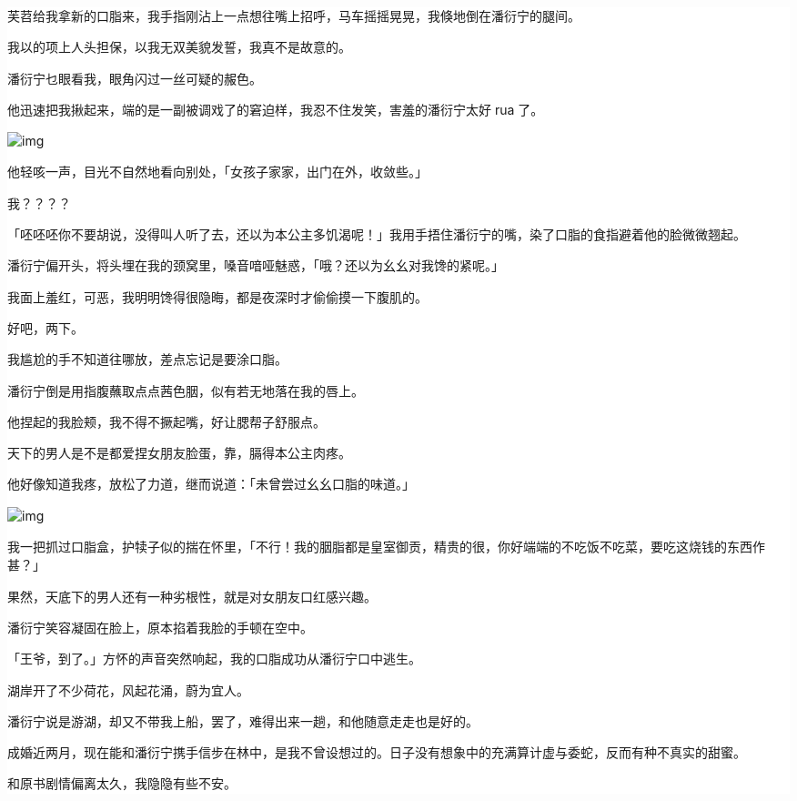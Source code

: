 芙苕给我拿新的口脂来，我手指刚沾上一点想往嘴上招呼，马车摇摇晃晃，我倏地倒在潘衍宁的腿间。


我以的项上人头担保，以我无双美貌发誓，我真不是故意的。


潘衍宁乜眼看我，眼角闪过一丝可疑的赧色。


他迅速把我揪起来，端的是一副被调戏了的窘迫样，我忍不住发笑，害羞的潘衍宁太好 rua 了。


![img](https://pic2.zhimg.com/v2-f64fb8773720acc0958a34545a9d7f47.webp)

他轻咳一声，目光不自然地看向别处，「女孩子家家，出门在外，收敛些。」


我？？？？


「呸呸呸你不要胡说，没得叫人听了去，还以为本公主多饥渴呢！」我用手捂住潘衍宁的嘴，染了口脂的食指避着他的脸微微翘起。


潘衍宁偏开头，将头埋在我的颈窝里，嗓音喑哑魅惑，「哦？还以为幺幺对我馋的紧呢。」


我面上羞红，可恶，我明明馋得很隐晦，都是夜深时才偷偷摸一下腹肌的。


好吧，两下。


我尴尬的手不知道往哪放，差点忘记是要涂口脂。


潘衍宁倒是用指腹蘸取点点茜色胭，似有若无地落在我的唇上。


他捏起的我脸颊，我不得不撅起嘴，好让腮帮子舒服点。


天下的男人是不是都爱捏女朋友脸蛋，靠，膈得本公主肉疼。


他好像知道我疼，放松了力道，继而说道：「未曾尝过幺幺口脂的味道。」


![img](https://pic3.zhimg.com/v2-59c72aeb981ea9f78dde8e203ae6294f.webp)

我一把抓过口脂盒，护犊子似的揣在怀里，「不行！我的胭脂都是皇室御贡，精贵的很，你好端端的不吃饭不吃菜，要吃这烧钱的东西作甚？」


果然，天底下的男人还有一种劣根性，就是对女朋友口红感兴趣。


潘衍宁笑容凝固在脸上，原本掐着我脸的手顿在空中。


「王爷，到了。」方怀的声音突然响起，我的口脂成功从潘衍宁口中逃生。


湖岸开了不少荷花，风起花涌，蔚为宜人。


潘衍宁说是游湖，却又不带我上船，罢了，难得出来一趟，和他随意走走也是好的。


成婚近两月，现在能和潘衍宁携手信步在林中，是我不曾设想过的。日子没有想象中的充满算计虚与委蛇，反而有种不真实的甜蜜。


和原书剧情偏离太久，我隐隐有些不安。
